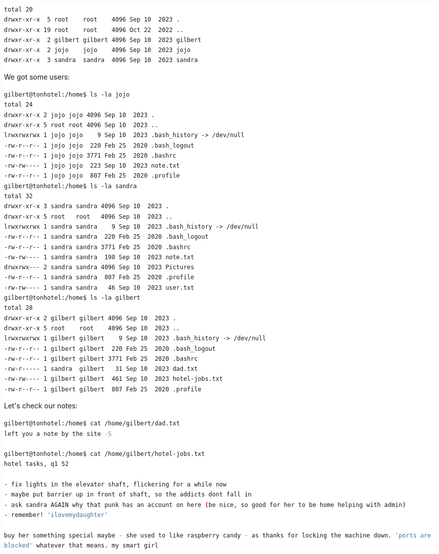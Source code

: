 ```bash
total 20
drwxr-xr-x  5 root    root    4096 Sep 10  2023 .
drwxr-xr-x 19 root    root    4096 Oct 22  2022 ..
drwxr-xr-x  2 gilbert gilbert 4096 Sep 10  2023 gilbert
drwxr-xr-x  2 jojo    jojo    4096 Sep 10  2023 jojo
drwxr-xr-x  3 sandra  sandra  4096 Sep 10  2023 sandra
```

We got some users:

```
gilbert@tonhotel:/home$ ls -la jojo
total 24
drwxr-xr-x 2 jojo jojo 4096 Sep 10  2023 .
drwxr-xr-x 5 root root 4096 Sep 10  2023 ..
lrwxrwxrwx 1 jojo jojo    9 Sep 10  2023 .bash_history -> /dev/null
-rw-r--r-- 1 jojo jojo  220 Feb 25  2020 .bash_logout
-rw-r--r-- 1 jojo jojo 3771 Feb 25  2020 .bashrc
-rw-rw---- 1 jojo jojo  223 Sep 10  2023 note.txt
-rw-r--r-- 1 jojo jojo  807 Feb 25  2020 .profile
gilbert@tonhotel:/home$ ls -la sandra
total 32
drwxr-xr-x 3 sandra sandra 4096 Sep 10  2023 .
drwxr-xr-x 5 root   root   4096 Sep 10  2023 ..
lrwxrwxrwx 1 sandra sandra    9 Sep 10  2023 .bash_history -> /dev/null
-rw-r--r-- 1 sandra sandra  220 Feb 25  2020 .bash_logout
-rw-r--r-- 1 sandra sandra 3771 Feb 25  2020 .bashrc
-rw-rw---- 1 sandra sandra  198 Sep 10  2023 note.txt
drwxrwx--- 2 sandra sandra 4096 Sep 10  2023 Pictures
-rw-r--r-- 1 sandra sandra  807 Feb 25  2020 .profile
-rw-rw---- 1 sandra sandra   46 Sep 10  2023 user.txt
gilbert@tonhotel:/home$ ls -la gilbert
total 28
drwxr-xr-x 2 gilbert gilbert 4096 Sep 10  2023 .
drwxr-xr-x 5 root    root    4096 Sep 10  2023 ..
lrwxrwxrwx 1 gilbert gilbert    9 Sep 10  2023 .bash_history -> /dev/null
-rw-r--r-- 1 gilbert gilbert  220 Feb 25  2020 .bash_logout
-rw-r--r-- 1 gilbert gilbert 3771 Feb 25  2020 .bashrc
-rw-r----- 1 sandra  gilbert   31 Sep 10  2023 dad.txt
-rw-rw---- 1 gilbert gilbert  461 Sep 10  2023 hotel-jobs.txt
-rw-r--r-- 1 gilbert gilbert  807 Feb 25  2020 .profile
```

Let's check our notes:

```bash
gilbert@tonhotel:/home$ cat /home/gilbert/dad.txt
left you a note by the site -S

gilbert@tonhotel:/home$ cat /home/gilbert/hotel-jobs.txt
hotel tasks, q1 52

- fix lights in the elevator shaft, flickering for a while now
- maybe put barrier up in front of shaft, so the addicts dont fall in
- ask sandra AGAIN why that punk has an account on here (be nice, so good for her to be home helping with admin)
- remember! 'ilovemydaughter'

buy her something special maybe - she used to like raspberry candy - as thanks for locking the machine down. 'ports are blocked' whatever that means. my smart girl
```
